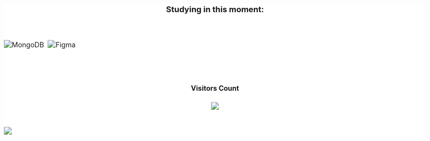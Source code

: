 <h3 align="center">Studying in this moment:</h3>
<br>

![MongoDB](https://img.shields.io/badge/-MongoDB-green?style=for-the-badge&logo=mongodb&labelColor=white)&nbsp;
![Figma](https://img.shields.io/badge/-figma-orange?style=for-the-badge&logo=figma&labelColor=white)&nbsp;
<br><br>

<div align="center">
<br><p align="centre"><b>Visitors Count</b></p>  
<p align="center"><img align="center" src="https://profile-counter.glitch.me/{KeylaDalseco}/count.svg" /></p> 
<br></div>

<img width=100% src="https://capsule-render.vercel.app/api?type=waving&color=0:6d41a1,50:f720db,100:fa9f32height=120&section=footer"/>

